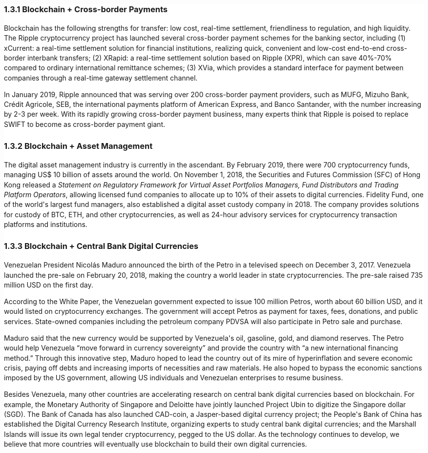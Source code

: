 ### 1.3.1 Blockchain + Cross-border Payments

Blockchain has the following strengths for transfer: low cost, real-time settlement, friendliness to regulation, and high liquidity. The Ripple cryptocurrency project has launched several cross-border payment schemes for the banking sector, including (1) xCurrent: a real-time settlement solution for financial institutions, realizing quick, convenient and low-cost end-to-end cross-border interbank transfers; (2) XRapid: a real-time settlement solution based on Ripple (XPR), which can save 40%-70% compared to ordinary international remittance schemes; (3) XVia, which provides a standard interface for payment between companies through a real-time gateway settlement channel.

In January 2019, Ripple announced that was serving over 200 cross-border payment providers, such as MUFG, Mizuho Bank, Crédit Agricole, SEB, the international payments platform of American Express, and Banco Santander, with the number increasing by 2-3 per week. With its rapidly growing cross-border payment business, many experts think that Ripple is poised to replace SWIFT to become as cross-border payment giant. 

### 1.3.2 Blockchain + Asset Management

The digital asset management industry is currently in the ascendant. By February 2019, there were 700 cryptocurrency funds, managing US$ 10 billion of assets around the world. On November 1, 2018, the Securities and Futures Commission (SFC) of Hong Kong released a *Statement on Regulatory Framework for Virtual Asset Portfolios Managers, Fund Distributors and Trading Platform Operators*, allowing licensed fund companies to allocate up to 10% of their assets to digital currencies. Fidelity Fund, one of the world's largest fund managers, also established a digital asset custody company in 2018. The company provides solutions for custody of BTC, ETH, and other cryptocurrencies, as well as 24-hour advisory services for cryptocurrency transaction platforms and institutions.

### 1.3.3 Blockchain + Central Bank Digital Currencies

Venezuelan President Nicolás Maduro announced the birth of the Petro in a televised speech on December 3, 2017. Venezuela launched the pre-sale on February 20, 2018, making the country a world leader in state cryptocurrencies. The pre-sale raised 735 million USD on the first day. 

According to the White Paper, the Venezuelan government expected to issue 100 million Petros, worth about 60 billion USD, and it would listed on cryptocurrency exchanges. The government will accept Petros as payment for taxes, fees, donations, and public services. State-owned companies including the petroleum company PDVSA will also participate in Petro sale and purchase. 

Maduro said that the new currency would be supported by Venezuela's oil, gasoline, gold, and diamond reserves. The Petro would help Venezuela “move forward in currency sovereignty” and provide the country with “a new international financing method.”  Through this innovative step, Maduro hoped to lead the country out of its mire of hyperinflation and severe economic crisis, paying off debts and increasing imports of necessities and raw materials. He also hoped to bypass the economic sanctions imposed by the US government, allowing US individuals and Venezuelan enterprises to resume business.

Besides Venezuela, many other countries are accelerating research on central bank digital currencies based on blockchain. For example, the Monetary Authority of Singapore and Deloitte have jointly launched Project Ubin to digitize the Singapore dollar (SGD). The Bank of Canada has also launched CAD-coin, a Jasper-based digital currency project; the People's Bank of China has established the Digital Currency Research Institute, organizing experts to study central bank digital currencies; and the Marshall Islands will issue its own legal tender cryptocurrency, pegged to the US dollar. As the technology continues to develop, we believe that more countries will eventually use blockchain to build their own digital currencies. 
